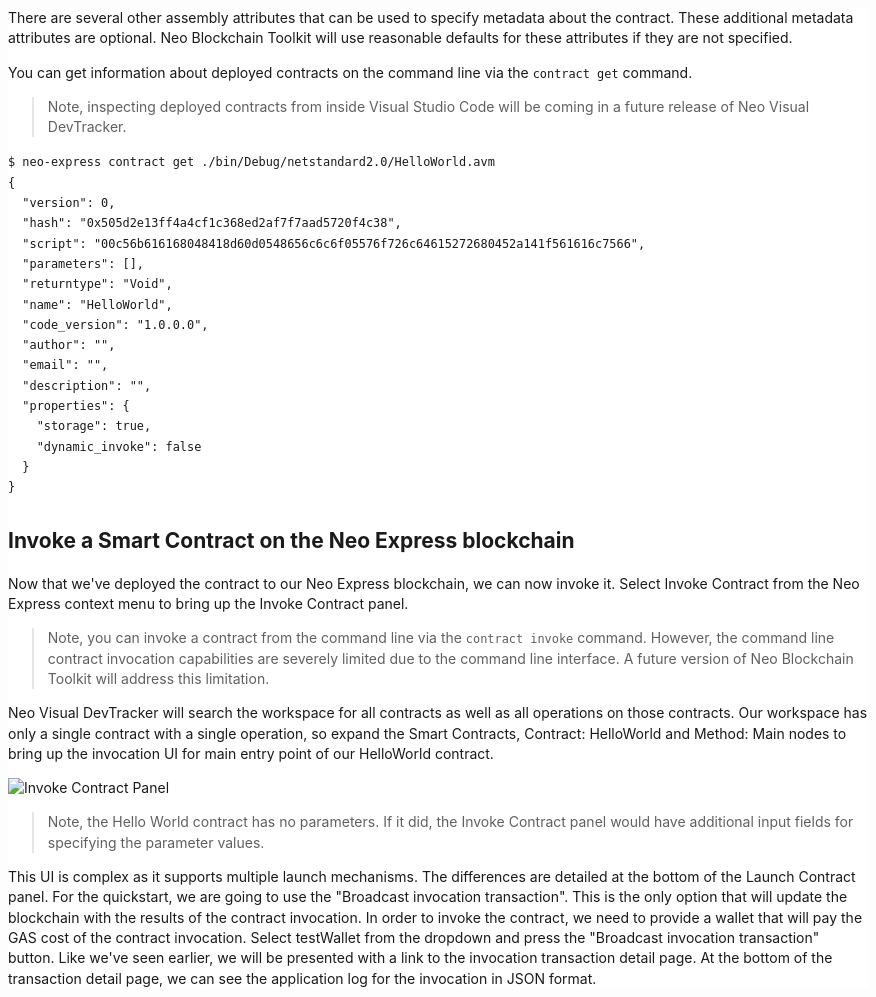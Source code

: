 There are several other assembly attributes that can be used to specify metadata
about the contract. These additional metadata attributes are optional. Neo Blockchain
Toolkit will use reasonable defaults for these attributes if they are not specified.

You can get information about deployed contracts on the command line via the
`contract get` command.

> Note, inspecting deployed contracts from inside Visual Studio Code will be
> coming in a future release of Neo Visual DevTracker.

``` shell
$ neo-express contract get ./bin/Debug/netstandard2.0/HelloWorld.avm
{
  "version": 0,
  "hash": "0x505d2e13ff4a4cf1c368ed2af7f7aad5720f4c38",
  "script": "00c56b616168048418d60d0548656c6c6f05576f726c64615272680452a141f561616c7566",
  "parameters": [],
  "returntype": "Void",
  "name": "HelloWorld",
  "code_version": "1.0.0.0",
  "author": "",
  "email": "",
  "description": "",
  "properties": {
    "storage": true,
    "dynamic_invoke": false
  }
}
```

## Invoke a Smart Contract on the Neo Express blockchain

Now that we've deployed the contract to our Neo Express blockchain, we can now invoke
it. Select Invoke Contract from the Neo Express context menu to bring up the Invoke
Contract panel.

> Note, you can invoke a contract from the command line via the `contract invoke`
> command. However, the command line contract invocation capabilities are severely
> limited due to the command line interface. A future version of Neo Blockchain Toolkit
> will address this limitation.

 Neo Visual DevTracker will search the workspace for all contracts as well as all
 operations on those contracts. Our workspace has only a single contract with a
 single operation, so expand the Smart Contracts, Contract: HelloWorld and Method:
 Main nodes to bring up the invocation UI for main entry point of our HelloWorld
 contract.

![Invoke Contract Panel](quickstart-images/invoke-contract.png)

> Note, the Hello World contract has no parameters. If it did, the Invoke Contract
> panel would have additional input fields for specifying the parameter values.

This UI is complex as it supports multiple launch mechanisms. The differences are
detailed at the bottom of the Launch Contract panel. For the quickstart, we are
going to use the "Broadcast invocation transaction". This is the only option that
will update the blockchain with the results of the contract invocation. In order
to invoke the contract, we need to provide a wallet that will pay the GAS cost
of the contract invocation. Select testWallet from the dropdown and press the
"Broadcast invocation transaction" button. Like we've seen earlier, we will be
presented with a link to the invocation transaction detail page. At the bottom of
the transaction detail page, we can see the application log for the invocation
in JSON format.
